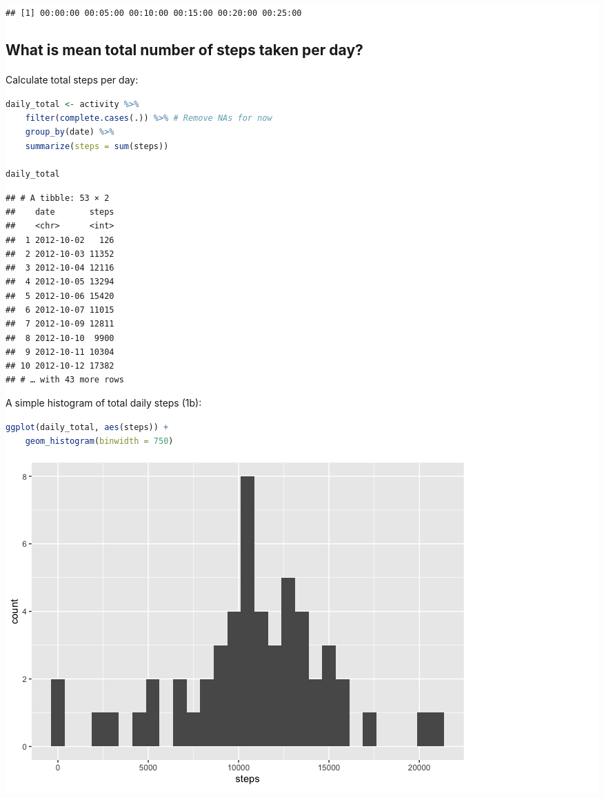 ```
## [1] 00:00:00 00:05:00 00:10:00 00:15:00 00:20:00 00:25:00
```

## What is mean total number of steps taken per day?
Calculate total steps per day:

```r
daily_total <- activity %>%
    filter(complete.cases(.)) %>% # Remove NAs for now
    group_by(date) %>%
    summarize(steps = sum(steps))

daily_total
```

```
## # A tibble: 53 × 2
##    date       steps
##    <chr>      <int>
##  1 2012-10-02   126
##  2 2012-10-03 11352
##  3 2012-10-04 12116
##  4 2012-10-05 13294
##  5 2012-10-06 15420
##  6 2012-10-07 11015
##  7 2012-10-09 12811
##  8 2012-10-10  9900
##  9 2012-10-11 10304
## 10 2012-10-12 17382
## # … with 43 more rows
```

A simple histogram of total daily steps (1b):

```r
ggplot(daily_total, aes(steps)) + 
    geom_histogram(binwidth = 750)
```

![](PA1_template_files/figure-html/hist-1.png)
